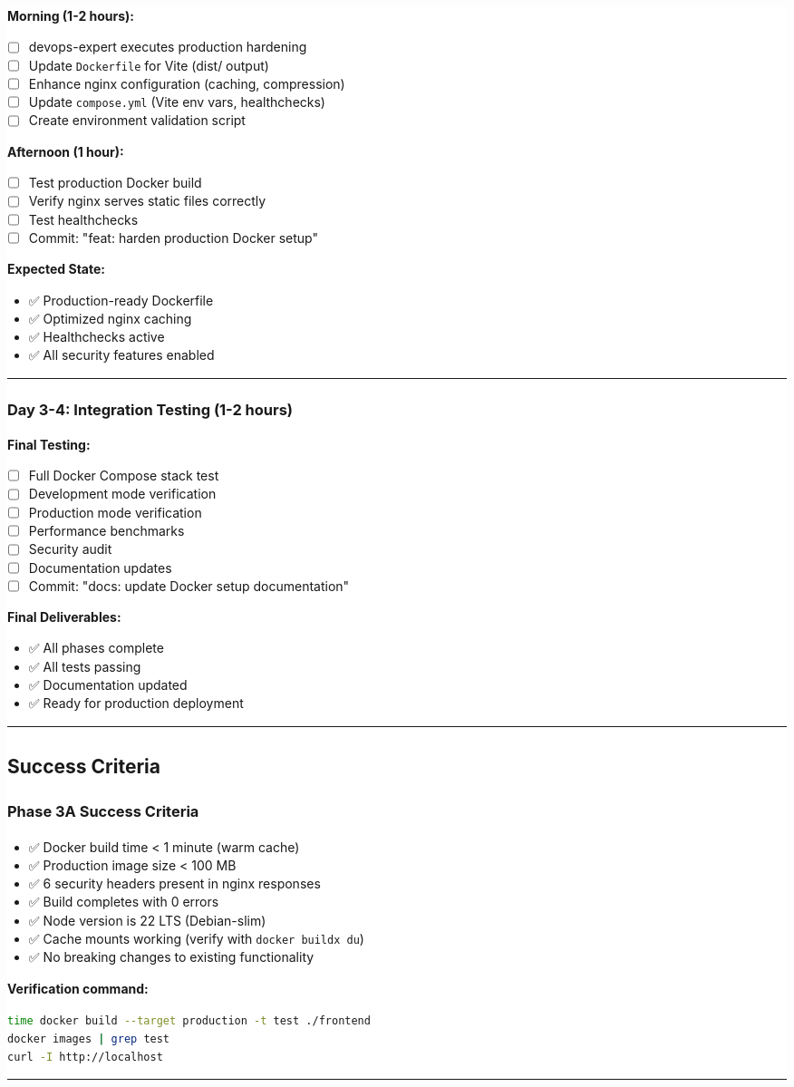 **Morning (1-2 hours):**
- [ ] devops-expert executes production hardening
- [ ] Update `Dockerfile` for Vite (dist/ output)
- [ ] Enhance nginx configuration (caching, compression)
- [ ] Update `compose.yml` (Vite env vars, healthchecks)
- [ ] Create environment validation script

**Afternoon (1 hour):**
- [ ] Test production Docker build
- [ ] Verify nginx serves static files correctly
- [ ] Test healthchecks
- [ ] Commit: "feat: harden production Docker setup"

**Expected State:**
- ✅ Production-ready Dockerfile
- ✅ Optimized nginx caching
- ✅ Healthchecks active
- ✅ All security features enabled

---

### Day 3-4: Integration Testing (1-2 hours)

**Final Testing:**
- [ ] Full Docker Compose stack test
- [ ] Development mode verification
- [ ] Production mode verification
- [ ] Performance benchmarks
- [ ] Security audit
- [ ] Documentation updates
- [ ] Commit: "docs: update Docker setup documentation"

**Final Deliverables:**
- ✅ All phases complete
- ✅ All tests passing
- ✅ Documentation updated
- ✅ Ready for production deployment

---

## Success Criteria

### Phase 3A Success Criteria

- ✅ Docker build time < 1 minute (warm cache)
- ✅ Production image size < 100 MB
- ✅ 6 security headers present in nginx responses
- ✅ Build completes with 0 errors
- ✅ Node version is 22 LTS (Debian-slim)
- ✅ Cache mounts working (verify with `docker buildx du`)
- ✅ No breaking changes to existing functionality

**Verification command:**
```bash
time docker build --target production -t test ./frontend
docker images | grep test
curl -I http://localhost
```

---